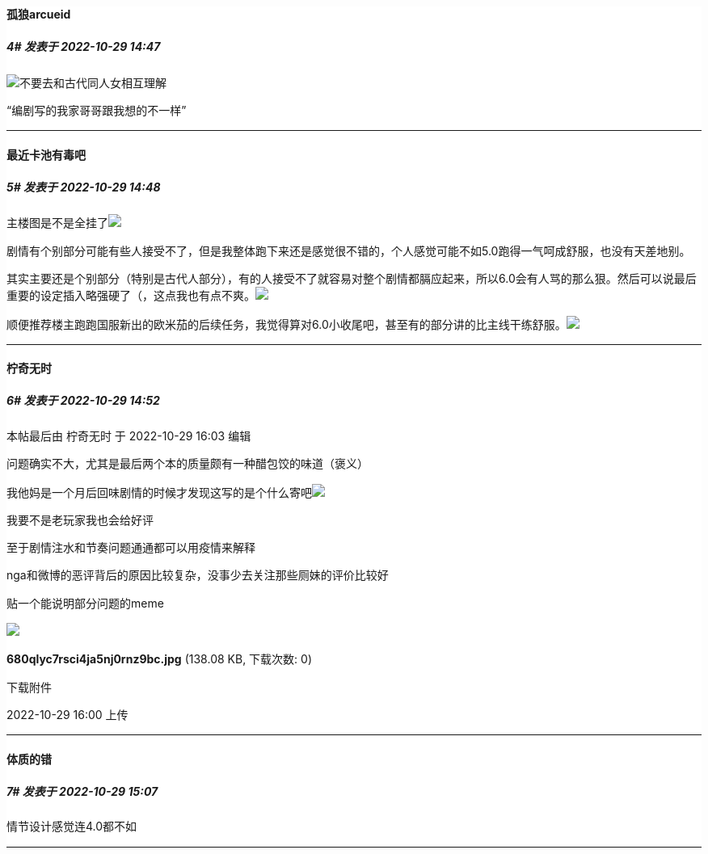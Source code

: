 ####  孤狼arcueid  
##### 4#       发表于 2022-10-29 14:47

<img src="https://static.saraba1st.com/image/smiley/face2017/067.png" referrerpolicy="no-referrer">不要去和古代同人女相互理解

“编剧写的我家哥哥跟我想的不一样”

*****

####  最近卡池有毒吧  
##### 5#       发表于 2022-10-29 14:48

主楼图是不是全挂了<img src="https://static.saraba1st.com/image/smiley/face2017/001.png" referrerpolicy="no-referrer">

剧情有个别部分可能有些人接受不了，但是我整体跑下来还是感觉很不错的，个人感觉可能不如5.0跑得一气呵成舒服，也没有天差地别。

其实主要还是个别部分（特别是古代人部分），有的人接受不了就容易对整个剧情都膈应起来，所以6.0会有人骂的那么狠。然后可以说最后重要的设定插入略强硬了（，这点我也有点不爽。<img src="https://static.saraba1st.com/image/smiley/face2017/037.png" referrerpolicy="no-referrer">

顺便推荐楼主跑跑国服新出的欧米茄的后续任务，我觉得算对6.0小收尾吧，甚至有的部分讲的比主线干练舒服。<img src="https://static.saraba1st.com/image/smiley/face2017/037.png" referrerpolicy="no-referrer">

*****

####  柠奇无时  
##### 6#       发表于 2022-10-29 14:52

 本帖最后由 柠奇无时 于 2022-10-29 16:03 编辑 

问题确实不大，尤其是最后两个本的质量颇有一种醋包饺的味道（褒义）

我他妈是一个月后回味剧情的时候才发现这写的是个什么寄吧<img src="https://static.saraba1st.com/image/smiley/face2017/067.png" referrerpolicy="no-referrer">

我要不是老玩家我也会给好评

至于剧情注水和节奏问题通通都可以用疫情来解释

nga和微博的恶评背后的原因比较复杂，没事少去关注那些厕妹的评价比较好

贴一个能说明部分问题的meme

<img src="https://img.saraba1st.com/forum/202210/29/160048sv3nnvzh3ohthu1p.jpg" referrerpolicy="no-referrer">

<strong>680qlyc7rsci4ja5nj0rnz9bc.jpg</strong> (138.08 KB, 下载次数: 0)

下载附件

2022-10-29 16:00 上传

*****

####  体质的错  
##### 7#       发表于 2022-10-29 15:07

情节设计感觉连4.0都不如

*****
